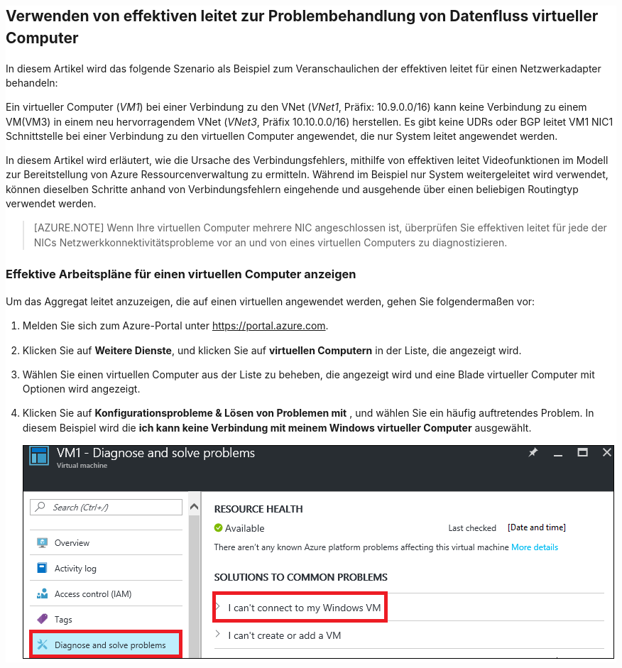 ## <a name="using-effective-routes-to-troubleshoot-vm-traffic-flow"></a>Verwenden von effektiven leitet zur Problembehandlung von Datenfluss virtueller Computer

In diesem Artikel wird das folgende Szenario als Beispiel zum Veranschaulichen der effektiven leitet für einen Netzwerkadapter behandeln:

Ein virtueller Computer (*VM1*) bei einer Verbindung zu den VNet (*VNet1*, Präfix: 10.9.0.0/16) kann keine Verbindung zu einem VM(VM3) in einem neu hervorragendem VNet (*VNet3*, Präfix 10.10.0.0/16) herstellen. Es gibt keine UDRs oder BGP leitet VM1 NIC1 Schnittstelle bei einer Verbindung zu den virtuellen Computer angewendet, die nur System leitet angewendet werden.

In diesem Artikel wird erläutert, wie die Ursache des Verbindungsfehlers, mithilfe von effektiven leitet Videofunktionen im Modell zur Bereitstellung von Azure Ressourcenverwaltung zu ermitteln.
Während im Beispiel nur System weitergeleitet wird verwendet, können dieselben Schritte anhand von Verbindungsfehlern eingehende und ausgehende über einen beliebigen Routingtyp verwendet werden.

>[AZURE.NOTE] Wenn Ihre virtuellen Computer mehrere NIC angeschlossen ist, überprüfen Sie effektiven leitet für jede der NICs Netzwerkkonnektivitätsprobleme vor an und von eines virtuellen Computers zu diagnostizieren.

### <a name="view-effective-routes-for-a-virtual-machine"></a>Effektive Arbeitspläne für einen virtuellen Computer anzeigen

Um das Aggregat leitet anzuzeigen, die auf einen virtuellen angewendet werden, gehen Sie folgendermaßen vor:

1. Melden Sie sich zum Azure-Portal unter https://portal.azure.com.
2. Klicken Sie auf **Weitere Dienste**, und klicken Sie auf **virtuellen Computern** in der Liste, die angezeigt wird.
3. Wählen Sie einen virtuellen Computer aus der Liste zu beheben, die angezeigt wird und eine Blade virtueller Computer mit Optionen wird angezeigt.
4. Klicken Sie auf **Konfigurationsprobleme & Lösen von Problemen mit** , und wählen Sie ein häufig auftretendes Problem. In diesem Beispiel wird die **ich kann keine Verbindung mit meinem Windows virtueller Computer** ausgewählt. 

    ![](./media/virtual-network-routes-troubleshoot-portal/image1.png)
